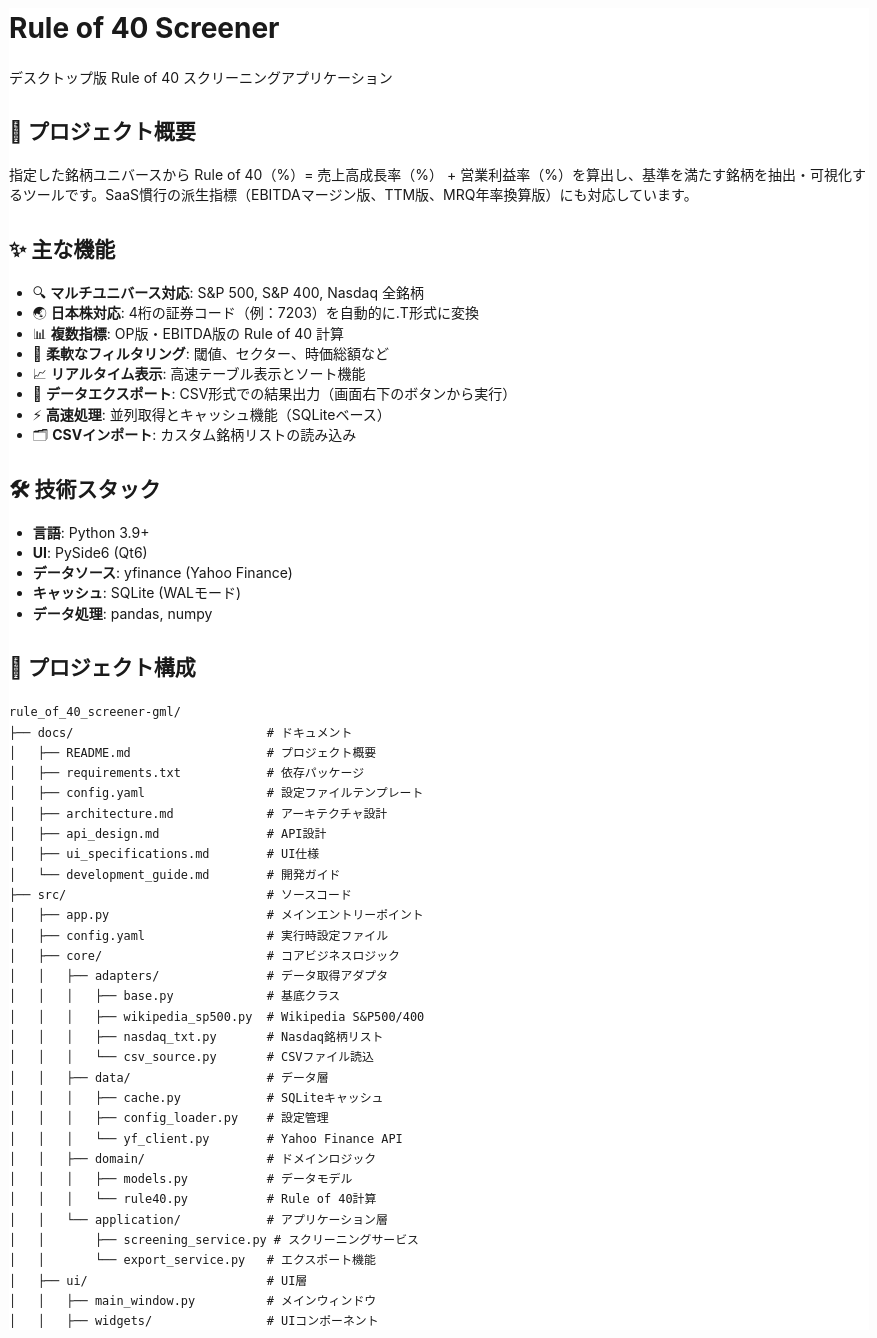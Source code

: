# Rule of 40 Screener

デスクトップ版 Rule of 40 スクリーニングアプリケーション

## 🚀 プロジェクト概要

指定した銘柄ユニバースから Rule of 40（%）= 売上高成長率（%） + 営業利益率（%）を算出し、基準を満たす銘柄を抽出・可視化するツールです。SaaS慣行の派生指標（EBITDAマージン版、TTM版、MRQ年率換算版）にも対応しています。

## ✨ 主な機能

- 🔍 **マルチユニバース対応**: S&P 500, S&P 400, Nasdaq 全銘柄
- 🌏 **日本株対応**: 4桁の証券コード（例：7203）を自動的に.T形式に変換
- 📊 **複数指標**: OP版・EBITDA版の Rule of 40 計算
- 🎯 **柔軟なフィルタリング**: 閾値、セクター、時価総額など
- 📈 **リアルタイム表示**: 高速テーブル表示とソート機能
- 💾 **データエクスポート**: CSV形式での結果出力（画面右下のボタンから実行）
- ⚡ **高速処理**: 並列取得とキャッシュ機能（SQLiteベース）
- 🗂️ **CSVインポート**: カスタム銘柄リストの読み込み

## 🛠 技術スタック

- **言語**: Python 3.9+
- **UI**: PySide6 (Qt6)
- **データソース**: yfinance (Yahoo Finance)
- **キャッシュ**: SQLite (WALモード)
- **データ処理**: pandas, numpy

## 📁 プロジェクト構成

```
rule_of_40_screener-gml/
├── docs/                           # ドキュメント
│   ├── README.md                   # プロジェクト概要
│   ├── requirements.txt            # 依存パッケージ
│   ├── config.yaml                 # 設定ファイルテンプレート
│   ├── architecture.md             # アーキテクチャ設計
│   ├── api_design.md               # API設計
│   ├── ui_specifications.md        # UI仕様
│   └── development_guide.md        # 開発ガイド
├── src/                            # ソースコード
│   ├── app.py                      # メインエントリーポイント
│   ├── config.yaml                 # 実行時設定ファイル
│   ├── core/                       # コアビジネスロジック
│   │   ├── adapters/               # データ取得アダプタ
│   │   │   ├── base.py             # 基底クラス
│   │   │   ├── wikipedia_sp500.py  # Wikipedia S&P500/400
│   │   │   ├── nasdaq_txt.py       # Nasdaq銘柄リスト
│   │   │   └── csv_source.py       # CSVファイル読込
│   │   ├── data/                   # データ層
│   │   │   ├── cache.py            # SQLiteキャッシュ
│   │   │   ├── config_loader.py    # 設定管理
│   │   │   └── yf_client.py        # Yahoo Finance API
│   │   ├── domain/                 # ドメインロジック
│   │   │   ├── models.py           # データモデル
│   │   │   └── rule40.py           # Rule of 40計算
│   │   └── application/            # アプリケーション層
│   │       ├── screening_service.py # スクリーニングサービス
│   │       └── export_service.py   # エクスポート機能
│   ├── ui/                         # UI層
│   │   ├── main_window.py          # メインウィンドウ
│   │   ├── widgets/                # UIコンポーネント
```